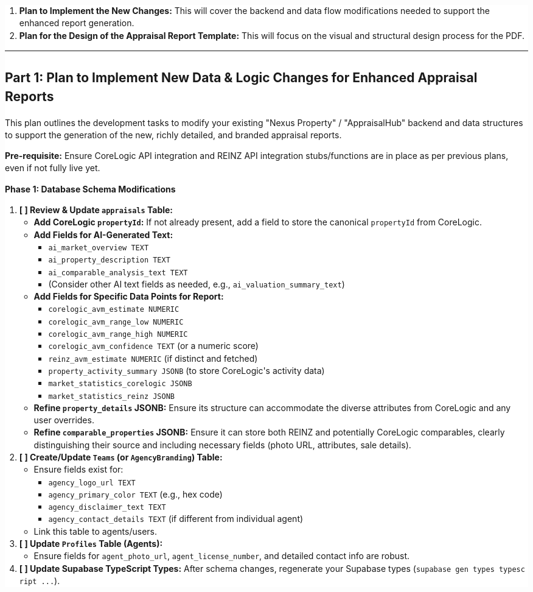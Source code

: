 1.  **Plan to Implement the New Changes:** This will cover the backend and data flow modifications needed to support the enhanced report generation.
2.  **Plan for the Design of the Appraisal Report Template:** This will focus on the visual and structural design process for the PDF.

---

## Part 1: Plan to Implement New Data & Logic Changes for Enhanced Appraisal Reports

This plan outlines the development tasks to modify your existing "Nexus Property" / "AppraisalHub" backend and data structures to support the generation of the new, richly detailed, and branded appraisal reports.

**Pre-requisite:** Ensure CoreLogic API integration and REINZ API integration stubs/functions are in place as per previous plans, even if not fully live yet.

**Phase 1: Database Schema Modifications**

1.  **[ ] Review & Update `appraisals` Table:**
    *   **Add CoreLogic `propertyId`:** If not already present, add a field to store the canonical `propertyId` from CoreLogic.
    *   **Add Fields for AI-Generated Text:**
        *   `ai_market_overview TEXT`
        *   `ai_property_description TEXT`
        *   `ai_comparable_analysis_text TEXT`
        *   (Consider other AI text fields as needed, e.g., `ai_valuation_summary_text`)
    *   **Add Fields for Specific Data Points for Report:**
        *   `corelogic_avm_estimate NUMERIC`
        *   `corelogic_avm_range_low NUMERIC`
        *   `corelogic_avm_range_high NUMERIC`
        *   `corelogic_avm_confidence TEXT` (or a numeric score)
        *   `reinz_avm_estimate NUMERIC` (if distinct and fetched)
        *   `property_activity_summary JSONB` (to store CoreLogic's activity data)
        *   `market_statistics_corelogic JSONB`
        *   `market_statistics_reinz JSONB`
    *   **Refine `property_details` JSONB:** Ensure its structure can accommodate the diverse attributes from CoreLogic and any user overrides.
    *   **Refine `comparable_properties` JSONB:** Ensure it can store both REINZ and potentially CoreLogic comparables, clearly distinguishing their source and including necessary fields (photo URL, attributes, sale details).
2.  **[ ] Create/Update `Teams` (or `AgencyBranding`) Table:**
    *   Ensure fields exist for:
        *   `agency_logo_url TEXT`
        *   `agency_primary_color TEXT` (e.g., hex code)
        *   `agency_disclaimer_text TEXT`
        *   `agency_contact_details TEXT` (if different from individual agent)
    *   Link this table to agents/users.
3.  **[ ] Update `Profiles` Table (Agents):**
    *   Ensure fields for `agent_photo_url`, `agent_license_number`, and detailed contact info are robust.
4.  **[ ] Update Supabase TypeScript Types:** After schema changes, regenerate your Supabase types (`supabase gen types typescript ...`).
